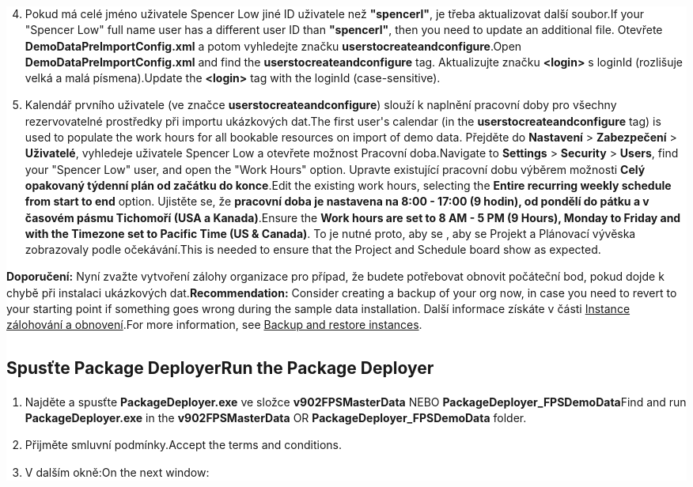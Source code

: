 4. <span data-ttu-id="c5f64-189">Pokud má celé jméno uživatele Spencer Low jiné ID uživatele než **"spencerl"**, je třeba aktualizovat další soubor.</span><span class="sxs-lookup"><span data-stu-id="c5f64-189">If your "Spencer Low" full name user has a different user ID than **"spencerl"**, then you need to update an additional file.</span></span> <span data-ttu-id="c5f64-190">Otevřete **DemoDataPreImportConfig.xml** a potom vyhledejte značku **userstocreateandconfigure**.</span><span class="sxs-lookup"><span data-stu-id="c5f64-190">Open **DemoDataPreImportConfig.xml** and find the **userstocreateandconfigure** tag.</span></span> <span data-ttu-id="c5f64-191">Aktualizujte značku **\<login\>** s loginId (rozlišuje velká a malá písmena).</span><span class="sxs-lookup"><span data-stu-id="c5f64-191">Update the **\<login\>** tag with the loginId (case-sensitive).</span></span> 

5. <span data-ttu-id="c5f64-192">Kalendář prvního uživatele (ve značce **userstocreateandconfigure**) slouží k naplnění pracovní doby pro všechny rezervovatelné prostředky při importu ukázkových dat.</span><span class="sxs-lookup"><span data-stu-id="c5f64-192">The first user's calendar (in the **userstocreateandconfigure** tag) is used to populate the work hours for all bookable resources on import of demo data.</span></span> <span data-ttu-id="c5f64-193">Přejděte do **Nastavení** > **Zabezpečení** > **Uživatelé**, vyhledeje uživatele Spencer Low a otevřete možnost Pracovní doba.</span><span class="sxs-lookup"><span data-stu-id="c5f64-193">Navigate to **Settings** > **Security** > **Users**, find your "Spencer Low" user, and open the "Work Hours" option.</span></span> <span data-ttu-id="c5f64-194">Upravte existující pracovní dobu výběrem možnosti **Celý opakovaný týdenní plán od začátku do konce**.</span><span class="sxs-lookup"><span data-stu-id="c5f64-194">Edit the existing work hours, selecting the **Entire recurring weekly schedule from start to end** option.</span></span> <span data-ttu-id="c5f64-195">Ujistěte se, že **pracovní doba je nastavena na 8:00 - 17:00 (9 hodin), od pondělí do pátku a v časovém pásmu Tichomoří (USA a Kanada)**.</span><span class="sxs-lookup"><span data-stu-id="c5f64-195">Ensure the **Work hours are set to 8 AM - 5 PM (9 Hours), Monday to Friday and with the Timezone set to Pacific Time (US & Canada)**.</span></span> <span data-ttu-id="c5f64-196">To je nutné proto, aby se , aby se Projekt a Plánovací vývěska zobrazovaly podle očekávání.</span><span class="sxs-lookup"><span data-stu-id="c5f64-196">This is needed to ensure that the Project and Schedule board show as expected.</span></span>

<span data-ttu-id="c5f64-197">**Doporučení:** Nyní zvažte vytvoření zálohy organizace pro případ, že budete potřebovat obnovit počáteční bod, pokud dojde k chybě při instalaci ukázkových dat.</span><span class="sxs-lookup"><span data-stu-id="c5f64-197">**Recommendation:** Consider creating a backup of your org now, in case you need to revert to your starting point if something goes wrong during the sample data installation.</span></span> <span data-ttu-id="c5f64-198">Další informace získáte v části [Instance zálohování a obnovení](https://docs.microsoft.com/dynamics365/customer-engagement/admin/backup-restore-instances).</span><span class="sxs-lookup"><span data-stu-id="c5f64-198">For more information, see [Backup and restore instances](https://docs.microsoft.com/dynamics365/customer-engagement/admin/backup-restore-instances).</span></span>

## <a name="run-the-package-deployer"></a><span data-ttu-id="c5f64-199">Spusťte Package Deployer</span><span class="sxs-lookup"><span data-stu-id="c5f64-199">Run the Package Deployer</span></span>

1. <span data-ttu-id="c5f64-200">Najděte a spusťte **PackageDeployer.exe** ve složce **v902FPSMasterData** NEBO **PackageDeployer_FPSDemoData**</span><span class="sxs-lookup"><span data-stu-id="c5f64-200">Find and run **PackageDeployer.exe** in the **v902FPSMasterData** OR **PackageDeployer_FPSDemoData** folder.</span></span>

2. <span data-ttu-id="c5f64-201">Přijměte smluvní podmínky.</span><span class="sxs-lookup"><span data-stu-id="c5f64-201">Accept the terms and conditions.</span></span>

3. <span data-ttu-id="c5f64-202">V dalším okně:</span><span class="sxs-lookup"><span data-stu-id="c5f64-202">On the next window:</span></span>
